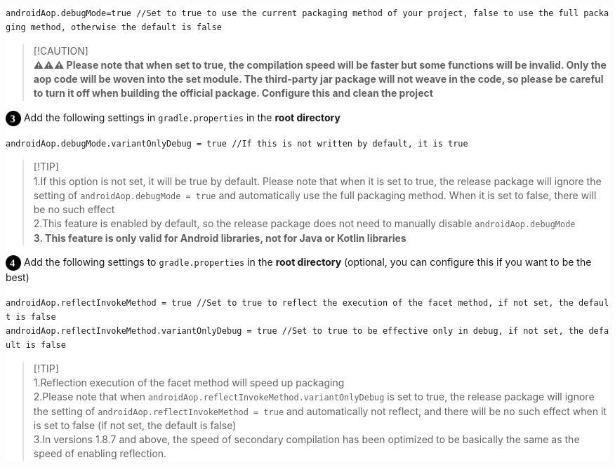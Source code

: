 ```properties
androidAop.debugMode=true //Set to true to use the current packaging method of your project, false to use the full packaging method, otherwise the default is false
```

> [!CAUTION]\
> **⚠️⚠️⚠️ Please note that when set to true, the compilation speed will be faster but some functions will be invalid. Only the aop code will be woven into the set module. The third-party jar package will not weave in the code, so please be careful to turn it off when building the official package. Configure this and clean the project**

<p align = "left">    
<picture>
  <source srcset="https://github.com/FlyJingFish/AndroidAOP/blob/master/svg/three.svg" media="(prefers-color-scheme: light)">
  <source srcset="https://github.com/FlyJingFish/AndroidAOP/blob/master/svg/three_dark.svg" media="(prefers-color-scheme: dark)">
  <img src="https://github.com/FlyJingFish/AndroidAOP/blob/master/svg/three.svg" align = "center"  width="22" height="22"/>
</picture>
Add the following settings in <code>gradle.properties</code> in the <strong>root directory</strong>
</p> 


```properties
androidAop.debugMode.variantOnlyDebug = true //If this is not written by default, it is true
```

> [!TIP]\
> 1.If this option is not set, it will be true by default. Please note that when it is set to true, the release package will ignore the setting of `androidAop.debugMode = true` and automatically use the full packaging method. When it is set to false, there will be no such effect <br>
> 2.This feature is enabled by default, so the release package does not need to manually disable `androidAop.debugMode` <br>
> **3. This feature is only valid for Android libraries, not for Java or Kotlin libraries**

<p align = "left">    
<picture>
  <source srcset="https://github.com/FlyJingFish/AndroidAOP/blob/master/svg/four.svg" media="(prefers-color-scheme: light)">
  <source srcset="https://github.com/FlyJingFish/AndroidAOP/blob/master/svg/four_dark.svg" media="(prefers-color-scheme: dark)">
  <img src="https://github.com/FlyJingFish/AndroidAOP/blob/master/svg/four.svg" align = "center"  width="22" height="22"/>
</picture>
Add the following settings to <code>gradle.properties</code> in the <strong>root directory</strong> (optional, you can configure this if you want to be the best)
</p>  


```properties
androidAop.reflectInvokeMethod = true //Set to true to reflect the execution of the facet method, if not set, the default is false
androidAop.reflectInvokeMethod.variantOnlyDebug = true //Set to true to be effective only in debug, if not set, the default is false
```
> [!TIP]\
> 1.Reflection execution of the facet method will speed up packaging <br>
> 2.Please note that when `androidAop.reflectInvokeMethod.variantOnlyDebug` is set to true, the release package will ignore the setting of `androidAop.reflectInvokeMethod = true` and automatically not reflect, and there will be no such effect when it is set to false (if not set, the default is false) <br>
> 3.In versions 1.8.7 and above, the speed of secondary compilation has been optimized to be basically the same as the speed of enabling reflection.<br>